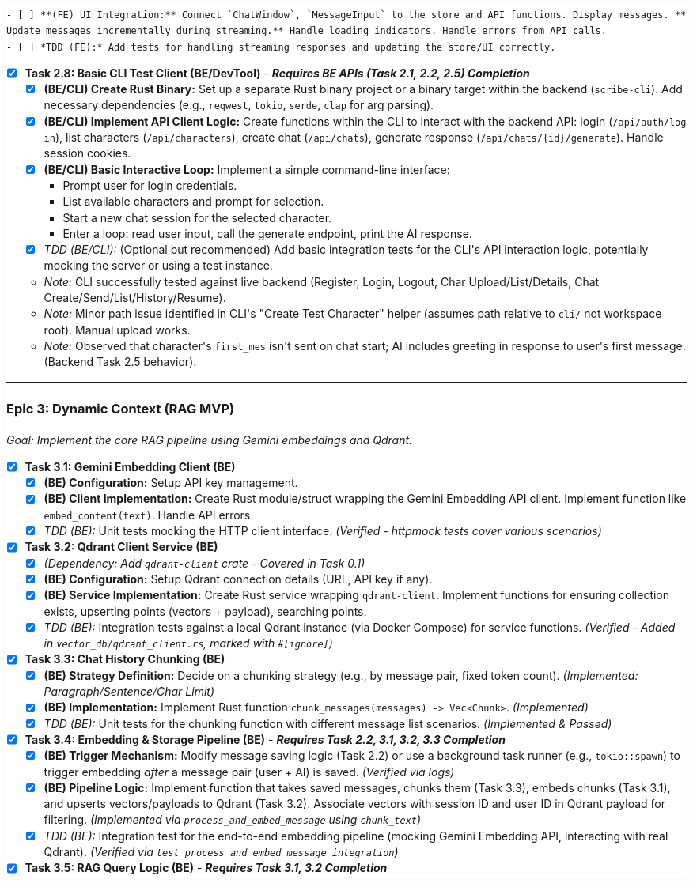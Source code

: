     - [ ] **(FE) UI Integration:** Connect `ChatWindow`, `MessageInput` to the store and API functions. Display messages. **Update messages incrementally during streaming.** Handle loading indicators. Handle errors from API calls.
    - [ ] *TDD (FE):* Add tests for handling streaming responses and updating the store/UI correctly.
- [x] **Task 2.8: Basic CLI Test Client (BE/DevTool)** - ***Requires BE APIs (Task 2.1, 2.2, 2.5) Completion***
   - [x] **(BE/CLI) Create Rust Binary:** Set up a separate Rust binary project or a binary target within the backend (`scribe-cli`). Add necessary dependencies (e.g., `reqwest`, `tokio`, `serde`, `clap` for arg parsing).
   - [x] **(BE/CLI) Implement API Client Logic:** Create functions within the CLI to interact with the backend API: login (`/api/auth/login`), list characters (`/api/characters`), create chat (`/api/chats`), generate response (`/api/chats/{id}/generate`). Handle session cookies.
   - [x] **(BE/CLI) Basic Interactive Loop:** Implement a simple command-line interface:
       - Prompt user for login credentials.
       - List available characters and prompt for selection.
       - Start a new chat session for the selected character.
       - Enter a loop: read user input, call the generate endpoint, print the AI response.
   - [x] *TDD (BE/CLI):* (Optional but recommended) Add basic integration tests for the CLI's API interaction logic, potentially mocking the server or using a test instance.
   - *Note:* CLI successfully tested against live backend (Register, Login, Logout, Char Upload/List/Details, Chat Create/Send/List/History/Resume).
   - *Note:* Minor path issue identified in CLI's "Create Test Character" helper (assumes path relative to `cli/` not workspace root). Manual upload works.
   - *Note:* Observed that character's `first_mes` isn't sent on chat start; AI includes greeting in response to user's first message. (Backend Task 2.5 behavior).

---

### Epic 3: Dynamic Context (RAG MVP)

*Goal: Implement the core RAG pipeline using Gemini embeddings and Qdrant.*

- [x] **Task 3.1: Gemini Embedding Client (BE)**
    - [x] **(BE) Configuration:** Setup API key management.
    - [x] **(BE) Client Implementation:** Create Rust module/struct wrapping the Gemini Embedding API client. Implement function like `embed_content(text)`. Handle API errors.
    - [x] *TDD (BE):* Unit tests mocking the HTTP client interface. *(Verified - httpmock tests cover various scenarios)*
- [x] **Task 3.2: Qdrant Client Service (BE)**
    - [x] *(Dependency: Add `qdrant-client` crate - Covered in Task 0.1)*
    - [x] **(BE) Configuration:** Setup Qdrant connection details (URL, API key if any).
    - [x] **(BE) Service Implementation:** Create Rust service wrapping `qdrant-client`. Implement functions for ensuring collection exists, upserting points (vectors + payload), searching points.
    - [x] *TDD (BE):* Integration tests against a local Qdrant instance (via Docker Compose) for service functions. *(Verified - Added in `vector_db/qdrant_client.rs`, marked with `#[ignore]`)*
- [x] **Task 3.3: Chat History Chunking (BE)**
    - [x] **(BE) Strategy Definition:** Decide on a chunking strategy (e.g., by message pair, fixed token count). *(Implemented: Paragraph/Sentence/Char Limit)*
    - [x] **(BE) Implementation:** Implement Rust function `chunk_messages(messages) -> Vec<Chunk>`. *(Implemented)*
    - [x] *TDD (BE):* Unit tests for the chunking function with different message list scenarios. *(Implemented & Passed)*
- [x] **Task 3.4: Embedding & Storage Pipeline (BE)** - ***Requires Task 2.2, 3.1, 3.2, 3.3 Completion***
    - [x] **(BE) Trigger Mechanism:** Modify message saving logic (Task 2.2) or use a background task runner (e.g., `tokio::spawn`) to trigger embedding *after* a message pair (user + AI) is saved. *(Verified via logs)*
    - [x] **(BE) Pipeline Logic:** Implement function that takes saved messages, chunks them (Task 3.3), embeds chunks (Task 3.1), and upserts vectors/payloads to Qdrant (Task 3.2). Associate vectors with session ID and user ID in Qdrant payload for filtering. *(Implemented via `process_and_embed_message` using `chunk_text`)*
    - [x] *TDD (BE):* Integration test for the end-to-end embedding pipeline (mocking Gemini Embedding API, interacting with real Qdrant). *(Verified via `test_process_and_embed_message_integration`)*
- [x] **Task 3.5: RAG Query Logic (BE)** - ***Requires Task 3.1, 3.2 Completion***